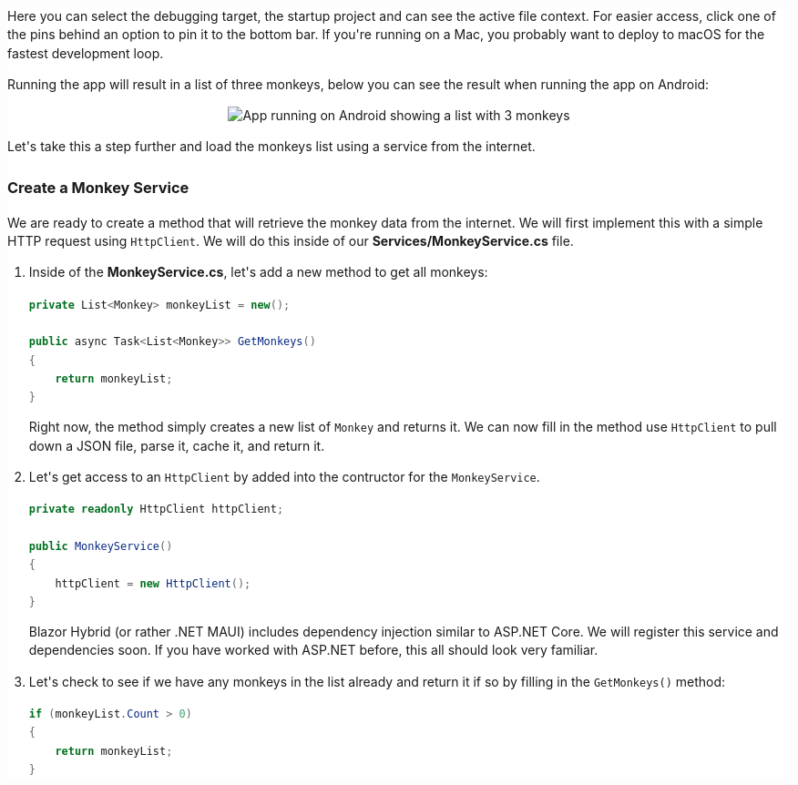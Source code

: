 Here you can select the debugging target, the startup project and can see the active file context. For easier access, click one of the pins behind an option to pin it to the bottom bar. If you're running on a Mac, you probably want to deploy to macOS for the fastest development loop.

Running the app will result in a list of three monkeys, below you can see the result when running the app on Android:

<p align="center">
    <picture>
        <source media="(prefers-color-scheme: dark)" srcset="../Art/CodedMonkeys-dark.png">
        <source media="(prefers-color-scheme: light)" srcset="../Art/CodedMonkeys-light.png">
        <img title="App running on Android showing a list with 3 monkeys" alt="App running on Android showing a list with 3 monkeys" src="../Art/CodedMonkeys-light.png" width="300px;">
    </picture>
</p>

Let's take this a step further and load the monkeys list using a service from the internet.

### Create a Monkey Service

We are ready to create a method that will retrieve the monkey data from the internet. We will first implement this with a simple HTTP request using `HttpClient`. We will do this inside of our **Services/MonkeyService.cs** file.

1. Inside of the **MonkeyService.cs**, let's add a new method to get all monkeys:

    ```csharp
    private List<Monkey> monkeyList = new();

    public async Task<List<Monkey>> GetMonkeys()
    {
        return monkeyList;
    }
    ```

    Right now, the method simply creates a new list of `Monkey` and returns it. We can now fill in the method use `HttpClient` to pull down a JSON file, parse it, cache it, and return it.

1. Let's get access to an `HttpClient` by added into the contructor for the `MonkeyService`.

    ```csharp
    private readonly HttpClient httpClient;
    
    public MonkeyService()
    {
        httpClient = new HttpClient();
    }
    ```

    Blazor Hybrid (or rather .NET MAUI) includes dependency injection similar to ASP.NET Core. We will register this service and dependencies soon. If you have worked with ASP.NET before, this all should look very familiar.

1. Let's check to see if we have any monkeys in the list already and return it if so by filling in the `GetMonkeys()` method:

    ```csharp
    if (monkeyList.Count > 0)
    {
        return monkeyList;
    }
    ```
